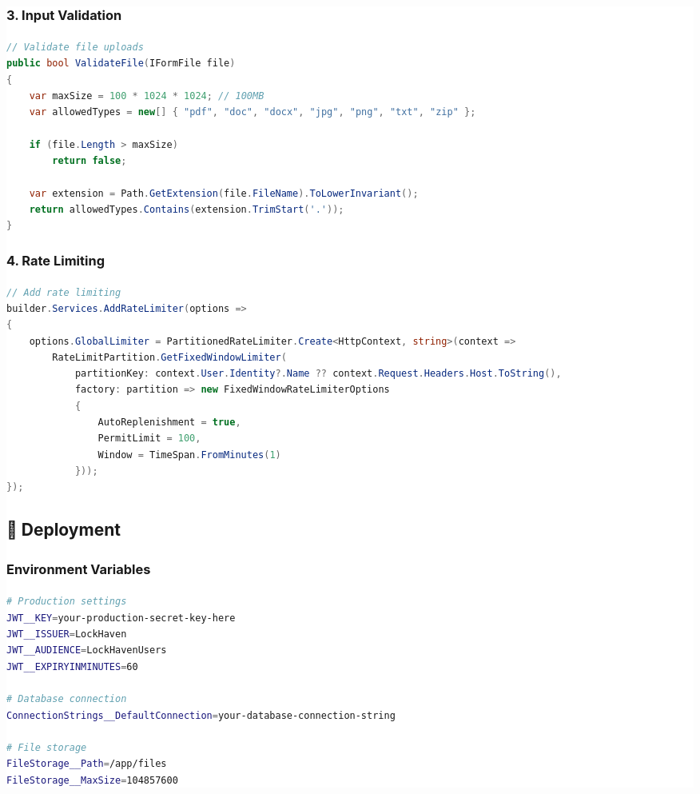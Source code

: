 ### 3. **Input Validation**
```csharp
// Validate file uploads
public bool ValidateFile(IFormFile file)
{
    var maxSize = 100 * 1024 * 1024; // 100MB
    var allowedTypes = new[] { "pdf", "doc", "docx", "jpg", "png", "txt", "zip" };
    
    if (file.Length > maxSize)
        return false;
        
    var extension = Path.GetExtension(file.FileName).ToLowerInvariant();
    return allowedTypes.Contains(extension.TrimStart('.'));
}
```

### 4. **Rate Limiting**
```csharp
// Add rate limiting
builder.Services.AddRateLimiter(options =>
{
    options.GlobalLimiter = PartitionedRateLimiter.Create<HttpContext, string>(context =>
        RateLimitPartition.GetFixedWindowLimiter(
            partitionKey: context.User.Identity?.Name ?? context.Request.Headers.Host.ToString(),
            factory: partition => new FixedWindowRateLimiterOptions
            {
                AutoReplenishment = true,
                PermitLimit = 100,
                Window = TimeSpan.FromMinutes(1)
            }));
});
```

## 🚀 Deployment

### Environment Variables

```bash
# Production settings
JWT__KEY=your-production-secret-key-here
JWT__ISSUER=LockHaven
JWT__AUDIENCE=LockHavenUsers
JWT__EXPIRYINMINUTES=60

# Database connection
ConnectionStrings__DefaultConnection=your-database-connection-string

# File storage
FileStorage__Path=/app/files
FileStorage__MaxSize=104857600
```
